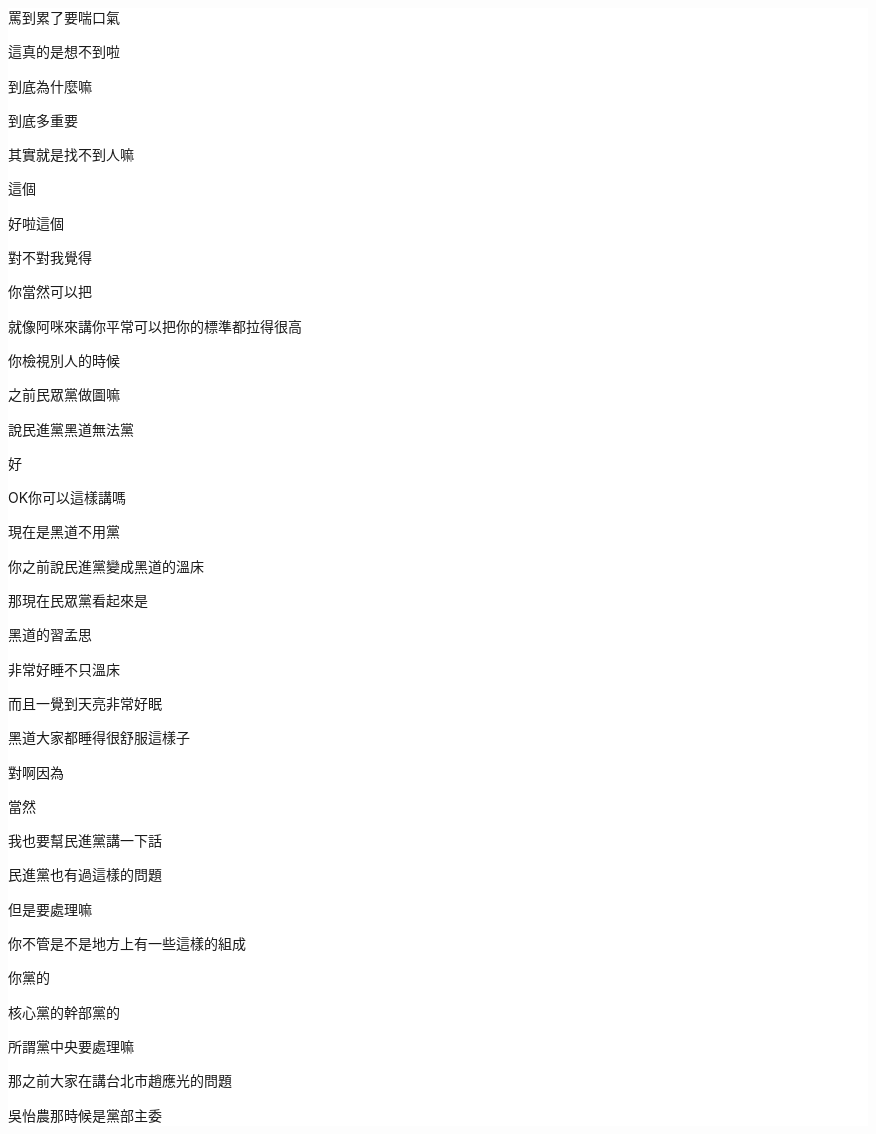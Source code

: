 罵到累了要喘口氣

這真的是想不到啦

到底為什麼嘛

到底多重要

其實就是找不到人嘛

這個

好啦這個

對不對我覺得

你當然可以把

就像阿咪來講你平常可以把你的標準都拉得很高

你檢視別人的時候

之前民眾黨做圖嘛

說民進黨黑道無法黨

好

OK你可以這樣講嗎

現在是黑道不用黨

你之前說民進黨變成黑道的溫床

那現在民眾黨看起來是

黑道的習孟思

非常好睡不只溫床

而且一覺到天亮非常好眠

黑道大家都睡得很舒服這樣子

對啊因為

當然

我也要幫民進黨講一下話

民進黨也有過這樣的問題

但是要處理嘛

你不管是不是地方上有一些這樣的組成

你黨的

核心黨的幹部黨的

所謂黨中央要處理嘛

那之前大家在講台北市趙應光的問題

吳怡農那時候是黨部主委

